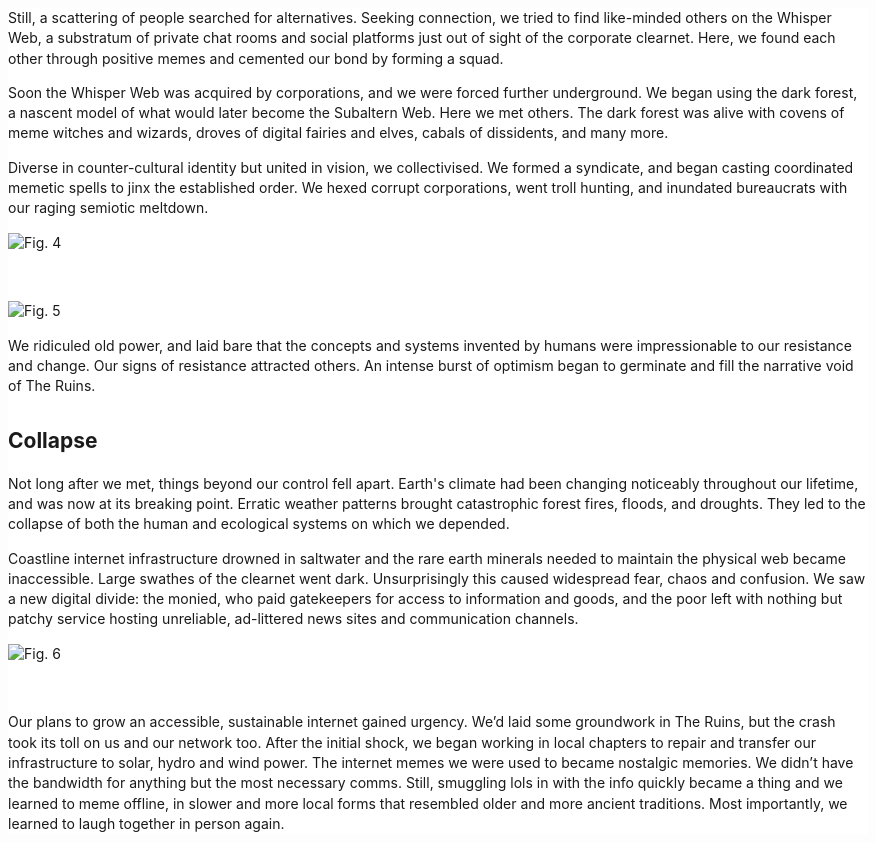 Still, a scattering of people searched for alternatives. Seeking
connection, we tried to find like-minded others on the Whisper Web, a
substratum of private chat rooms and social platforms just out of sight
of the corporate clearnet. Here, we found each other through positive
memes and cemented our bond by forming a squad.

Soon the Whisper Web was acquired by corporations, and we were forced
further underground. We began using the dark forest, a nascent model of
what would later become the Subaltern Web. Here we met others. The dark
forest was alive with covens of meme witches and wizards, droves of
digital fairies and elves, cabals of dissidents, and many more.

Diverse in counter-cultural identity but united in vision, we
collectivised. We formed a syndicate, and began casting coordinated
memetic spells to jinx the established order. We hexed corrupt
corporations, went troll hunting, and inundated bureaucrats with our
raging semiotic meltdown.

![Fig. 4](/Users/c.c.arkenbouthva.nl/Documents/GitHub/CriticalMemeReader/imgs/23.4.jpeg)

<br/>

![Fig. 5](/Users/c.c.arkenbouthva.nl/Documents/GitHub/CriticalMemeReader/imgs/23.5.jpeg)


We ridiculed old power, and laid bare that the concepts and systems
invented by humans were impressionable to our resistance and change. Our
signs of resistance attracted others. An intense burst of optimism began
to germinate and fill the narrative void of The Ruins.

## Collapse

Not long after we met, things beyond our control fell apart. Earth's
climate had been changing noticeably throughout our lifetime, and was
now at its breaking point. Erratic weather patterns brought catastrophic
forest fires, floods, and droughts. They led to the collapse of both the
human and ecological systems on which we depended.

Coastline internet infrastructure drowned in saltwater and the rare
earth minerals needed to maintain the physical web became inaccessible.
Large swathes of the clearnet went dark. Unsurprisingly this caused
widespread fear, chaos and confusion. We saw a new digital divide: the
monied, who paid gatekeepers for access to information and goods, and
the poor left with nothing but patchy service hosting unreliable,
ad-littered news sites and communication channels.

![Fig. 6](/Users/c.c.arkenbouthva.nl/Documents/GitHub/CriticalMemeReader/imgs/23.6.jpeg)

<br/>

Our plans to grow an accessible, sustainable internet gained urgency.
We’d laid some groundwork in The Ruins, but the crash took its toll on
us and our network too. After the initial shock, we began working in
local chapters to repair and transfer our infrastructure to solar, hydro
and wind power. The internet memes we were used to became nostalgic
memories. We didn’t have the bandwidth for anything but the most
necessary comms. Still, smuggling lols in with the info quickly became a
thing and we learned to meme offline, in slower and more local forms
that resembled older and more ancient traditions. Most importantly, we
learned to laugh together in person again.
